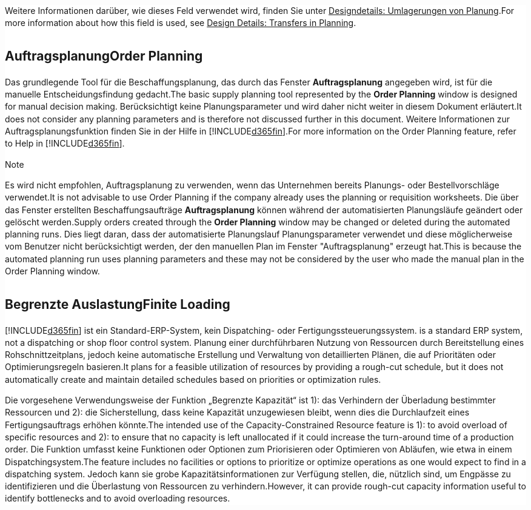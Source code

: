 <span data-ttu-id="4ab4b-331">Weitere Informationen darüber, wie dieses Feld verwendet wird, finden Sie unter [Designdetails: Umlagerungen von Planung](design-details-transfers-in-planning.md).</span><span class="sxs-lookup"><span data-stu-id="4ab4b-331">For more information about how this field is used, see [Design Details: Transfers in Planning](design-details-transfers-in-planning.md).</span></span>  

## <a name="order-planning"></a><span data-ttu-id="4ab4b-332">Auftragsplanung</span><span class="sxs-lookup"><span data-stu-id="4ab4b-332">Order Planning</span></span>  
<span data-ttu-id="4ab4b-333">Das grundlegende Tool für die Beschaffungsplanung, das durch das Fenster **Auftragsplanung** angegeben wird, ist für die manuelle Entscheidungsfindung gedacht.</span><span class="sxs-lookup"><span data-stu-id="4ab4b-333">The basic supply planning tool represented by the **Order Planning** window is designed for manual decision making.</span></span> <span data-ttu-id="4ab4b-334">Berücksichtigt keine Planungsparameter und wird daher nicht weiter in diesem Dokument erläutert.</span><span class="sxs-lookup"><span data-stu-id="4ab4b-334">It does not consider any planning parameters and is therefore not discussed further in this document.</span></span> <span data-ttu-id="4ab4b-335">Weitere Informationen zur Auftragsplanungsfunktion finden Sie in der Hilfe in [!INCLUDE[d365fin](includes/d365fin_md.md)].</span><span class="sxs-lookup"><span data-stu-id="4ab4b-335">For more information on the Order Planning feature, refer to Help in [!INCLUDE[d365fin](includes/d365fin_md.md)].</span></span>  

> [!NOTE]  
>  <span data-ttu-id="4ab4b-336">Es wird nicht empfohlen, Auftragsplanung zu verwenden, wenn das Unternehmen bereits Planungs- oder Bestellvorschläge verwendet.</span><span class="sxs-lookup"><span data-stu-id="4ab4b-336">It is not advisable to use Order Planning if the company already uses the planning or requisition worksheets.</span></span> <span data-ttu-id="4ab4b-337">Die über das Fenster erstellten Beschaffungsaufträge **Auftragsplanung** können während der automatisierten Planungsläufe geändert oder gelöscht werden.</span><span class="sxs-lookup"><span data-stu-id="4ab4b-337">Supply orders created through the **Order Planning** window may be changed or deleted during the automated planning runs.</span></span> <span data-ttu-id="4ab4b-338">Dies liegt daran, dass der automatisierte Planungslauf Planungsparameter verwendet und diese möglicherweise vom Benutzer nicht berücksichtigt werden, der den manuellen Plan im Fenster "Auftragsplanung" erzeugt hat.</span><span class="sxs-lookup"><span data-stu-id="4ab4b-338">This is because the automated planning run uses planning parameters and these may not be considered by the user who made the manual plan in the Order Planning window.</span></span>  

##  <a name="finite-loading"></a><span data-ttu-id="4ab4b-339">Begrenzte Auslastung</span><span class="sxs-lookup"><span data-stu-id="4ab4b-339">Finite Loading</span></span>  
[!INCLUDE[d365fin](includes/d365fin_md.md)]<span data-ttu-id="4ab4b-340"> ist ein Standard-ERP-System, kein Dispatching- oder Fertigungssteuerungssystem.</span><span class="sxs-lookup"><span data-stu-id="4ab4b-340"> is a standard ERP system, not a dispatching or shop floor control system.</span></span> <span data-ttu-id="4ab4b-341">Planung einer durchführbaren Nutzung von Ressourcen durch Bereitstellung eines Rohschnittzeitplans, jedoch keine automatische Erstellung und Verwaltung von detaillierten Plänen, die auf Prioritäten oder Optimierungsregeln basieren.</span><span class="sxs-lookup"><span data-stu-id="4ab4b-341">It plans for a feasible utilization of resources by providing a rough-cut schedule, but it does not automatically create and maintain detailed schedules based on priorities or optimization rules.</span></span>  

<span data-ttu-id="4ab4b-342">Die vorgesehene Verwendungsweise der Funktion „Begrenzte Kapazität“ ist 1): das Verhindern der Überladung bestimmter Ressourcen und 2): die Sicherstellung, dass keine Kapazität unzugewiesen bleibt, wenn dies die Durchlaufzeit eines Fertigungsauftrags erhöhen könnte.</span><span class="sxs-lookup"><span data-stu-id="4ab4b-342">The intended use of the Capacity-Constrained Resource feature is 1): to avoid overload of specific resources and 2): to ensure that no capacity is left unallocated if it could increase the turn-around time of a production order.</span></span> <span data-ttu-id="4ab4b-343">Die Funktion umfasst keine Funktionen oder Optionen zum Priorisieren oder Optimieren von Abläufen, wie etwa in einem Dispatchingsystem.</span><span class="sxs-lookup"><span data-stu-id="4ab4b-343">The feature includes no facilities or options to prioritize or optimize operations as one would expect to find in a dispatching system.</span></span> <span data-ttu-id="4ab4b-344">Jedoch kann sie grobe Kapazitätsinformationen zur Verfügung stellen, die, nützlich sind, um Engpässe zu identifizieren und die Überlastung von Ressourcen zu verhindern.</span><span class="sxs-lookup"><span data-stu-id="4ab4b-344">However, it can provide rough-cut capacity information useful to identify bottlenecks and to avoid overloading resources.</span></span>  
